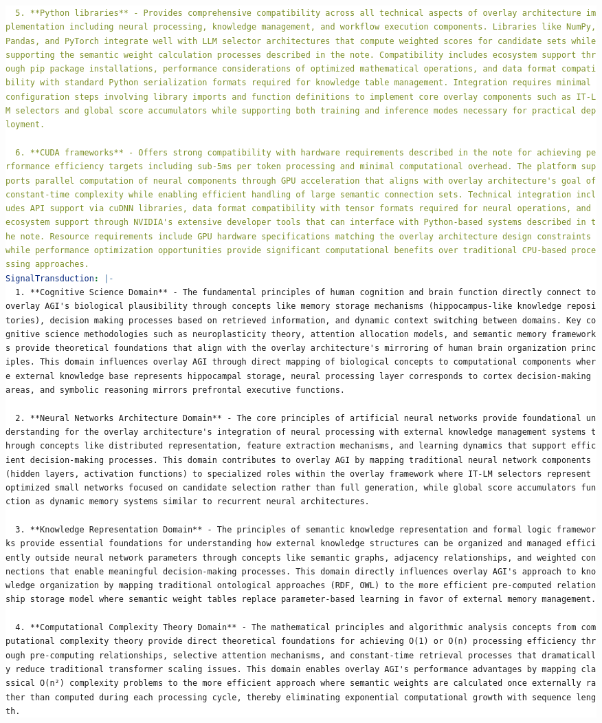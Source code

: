 ```yaml
  5. **Python libraries** - Provides comprehensive compatibility across all technical aspects of overlay architecture implementation including neural processing, knowledge management, and workflow execution components. Libraries like NumPy, Pandas, and PyTorch integrate well with LLM selector architectures that compute weighted scores for candidate sets while supporting the semantic weight calculation processes described in the note. Compatibility includes ecosystem support through pip package installations, performance considerations of optimized mathematical operations, and data format compatibility with standard Python serialization formats required for knowledge table management. Integration requires minimal configuration steps involving library imports and function definitions to implement core overlay components such as IT-LM selectors and global score accumulators while supporting both training and inference modes necessary for practical deployment.

  6. **CUDA frameworks** - Offers strong compatibility with hardware requirements described in the note for achieving performance efficiency targets including sub-5ms per token processing and minimal computational overhead. The platform supports parallel computation of neural components through GPU acceleration that aligns with overlay architecture's goal of constant-time complexity while enabling efficient handling of large semantic connection sets. Technical integration includes API support via cuDNN libraries, data format compatibility with tensor formats required for neural operations, and ecosystem support through NVIDIA's extensive developer tools that can interface with Python-based systems described in the note. Resource requirements include GPU hardware specifications matching the overlay architecture design constraints while performance optimization opportunities provide significant computational benefits over traditional CPU-based processing approaches.
SignalTransduction: |-
  1. **Cognitive Science Domain** - The fundamental principles of human cognition and brain function directly connect to overlay AGI's biological plausibility through concepts like memory storage mechanisms (hippocampus-like knowledge repositories), decision making processes based on retrieved information, and dynamic context switching between domains. Key cognitive science methodologies such as neuroplasticity theory, attention allocation models, and semantic memory frameworks provide theoretical foundations that align with the overlay architecture's mirroring of human brain organization principles. This domain influences overlay AGI through direct mapping of biological concepts to computational components where external knowledge base represents hippocampal storage, neural processing layer corresponds to cortex decision-making areas, and symbolic reasoning mirrors prefrontal executive functions.

  2. **Neural Networks Architecture Domain** - The core principles of artificial neural networks provide foundational understanding for the overlay architecture's integration of neural processing with external knowledge management systems through concepts like distributed representation, feature extraction mechanisms, and learning dynamics that support efficient decision-making processes. This domain contributes to overlay AGI by mapping traditional neural network components (hidden layers, activation functions) to specialized roles within the overlay framework where IT-LM selectors represent optimized small networks focused on candidate selection rather than full generation, while global score accumulators function as dynamic memory systems similar to recurrent neural architectures.

  3. **Knowledge Representation Domain** - The principles of semantic knowledge representation and formal logic frameworks provide essential foundations for understanding how external knowledge structures can be organized and managed efficiently outside neural network parameters through concepts like semantic graphs, adjacency relationships, and weighted connections that enable meaningful decision-making processes. This domain directly influences overlay AGI's approach to knowledge organization by mapping traditional ontological approaches (RDF, OWL) to the more efficient pre-computed relationship storage model where semantic weight tables replace parameter-based learning in favor of external memory management.

  4. **Computational Complexity Theory Domain** - The mathematical principles and algorithmic analysis concepts from computational complexity theory provide direct theoretical foundations for achieving O(1) or O(n) processing efficiency through pre-computing relationships, selective attention mechanisms, and constant-time retrieval processes that dramatically reduce traditional transformer scaling issues. This domain enables overlay AGI's performance advantages by mapping classical O(n²) complexity problems to the more efficient approach where semantic weights are calculated once externally rather than computed during each processing cycle, thereby eliminating exponential computational growth with sequence length.

```